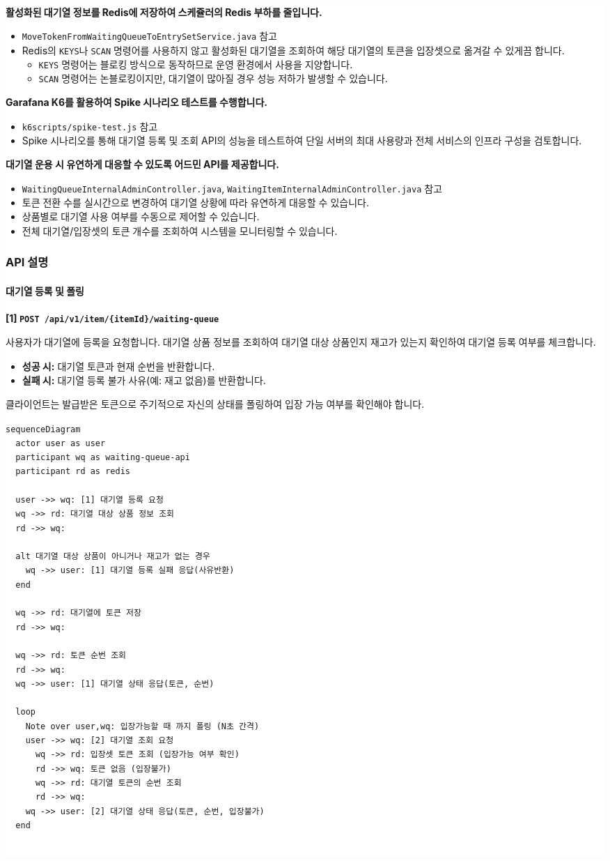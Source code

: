 **활성화된 대기열 정보를 Redis에 저장하여 스케쥴러의 Redis 부하를 줄입니다.**
- `MoveTokenFromWaitingQueueToEntrySetService.java` 참고
- Redis의 `KEYS`나 `SCAN` 명령어를 사용하지 않고 활성화된 대기열을 조회하여 해당 대기열의 토큰을 입장셋으로 옮겨갈 수 있게끔 합니다.
  - `KEYS` 명령어는 블로킹 방식으로 동작하므로 운영 환경에서 사용을 지양합니다.
  - `SCAN` 명령어는 논블로킹이지만, 대기열이 많아질 경우 성능 저하가 발생할 수 있습니다.

**Garafana K6를 활용하여 Spike 시나리오 테스트를 수행합니다.**
- `k6scripts/spike-test.js` 참고
- Spike 시나리오를 통해 대기열 등록 및 조회 API의 성능을 테스트하여 단일 서버의 최대 사용량과 전체 서비스의 인프라 구성을 검토합니다.

**대기열 운용 시 유연하게 대응할 수 있도록 어드민 API를 제공합니다.**
  - `WaitingQueueInternalAdminController.java`, `WaitingItemInternalAdminController.java` 참고
  - 토큰 전환 수를 실시간으로 변경하여 대기열 상황에 따라 유연하게 대응할 수 있습니다.
  - 상품별로 대기열 사용 여부를 수동으로 제어할 수 있습니다.
  - 전체 대기열/입장셋의 토큰 개수를 조회하여 시스템을 모니터링할 수 있습니다.

### API 설명
#### 대기열 등록 및 폴링
**[1] `POST /api/v1/item/{itemId}/waiting-queue`**

사용자가 대기열에 등록을 요청합니다. 대기열 상품 정보를 조회하여 대기열 대상 상품인지 재고가 있는지 확인하여 대기열 등록 여부를 체크합니다.
- **성공 시:** 대기열 토큰과 현재 순번을 반환합니다.
- **실패 시:** 대기열 등록 불가 사유(예: 재고 없음)를 반환합니다.

클라이언트는 발급받은 토큰으로 주기적으로 자신의 상태를 폴링하여 입장 가능 여부를 확인해야 합니다.

```mermaid
sequenceDiagram
  actor user as user
  participant wq as waiting-queue-api
  participant rd as redis

  user ->> wq: [1] 대기열 등록 요청
  wq ->> rd: 대기열 대상 상품 정보 조회
  rd ->> wq: 
  
  alt 대기열 대상 상품이 아니거나 재고가 없는 경우
    wq ->> user: [1] 대기열 등록 실패 응답(사유반환)
  end
  
  wq ->> rd: 대기열에 토큰 저장
  rd ->> wq: 

  wq ->> rd: 토큰 순번 조회
  rd ->> wq: 
  wq ->> user: [1] 대기열 상태 응답(토큰, 순번)

  loop
    Note over user,wq: 입장가능할 때 까지 폴링 (N초 간격)
    user ->> wq: [2] 대기열 조회 요청
      wq ->> rd: 입장셋 토큰 조회 (입장가능 여부 확인)
      rd ->> wq: 토큰 없음 (입장불가)
      wq ->> rd: 대기열 토큰의 순번 조회
      rd ->> wq: 
    wq ->> user: [2] 대기열 상태 응답(토큰, 순번, 입장불가)
  end
```
<br>  

